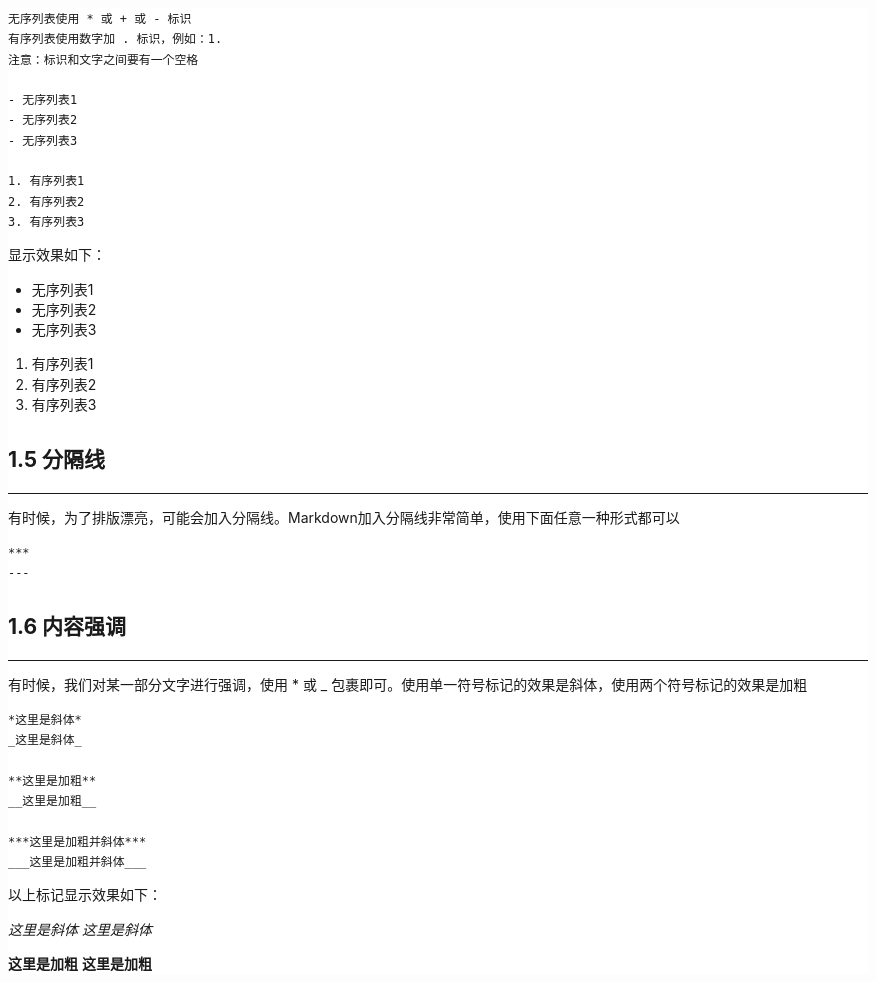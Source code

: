 ```
无序列表使用 * 或 + 或 - 标识
有序列表使用数字加 . 标识，例如：1.
注意：标识和文字之间要有一个空格

- 无序列表1
- 无序列表2
- 无序列表3

1. 有序列表1
2. 有序列表2
3. 有序列表3
```

显示效果如下：

- 无序列表1
- 无序列表2
- 无序列表3

1. 有序列表1
2. 有序列表2
3. 有序列表3

## 1.5 分隔线
---
有时候，为了排版漂亮，可能会加入分隔线。Markdown加入分隔线非常简单，使用下面任意一种形式都可以

```
***
---
```

## 1.6 内容强调
---
有时候，我们对某一部分文字进行强调，使用 * 或 _ 包裹即可。使用单一符号标记的效果是斜体，使用两个符号标记的效果是加粗

```
*这里是斜体*
_这里是斜体_

**这里是加粗**
__这里是加粗__

***这里是加粗并斜体***
___这里是加粗并斜体___
```

以上标记显示效果如下：

*这里是斜体*
_这里是斜体_

**这里是加粗**
__这里是加粗__
